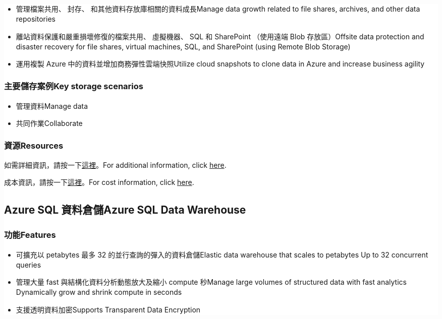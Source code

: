 - <span data-ttu-id="d4108-256">管理檔案共用、 封存、 和其他資料存放庫相關的資料成長</span><span class="sxs-lookup"><span data-stu-id="d4108-256">Manage data growth related to file shares, archives, and other data repositories</span></span>
    
- <span data-ttu-id="d4108-257">離站資料保護和嚴重損壞修復的檔案共用、 虛擬機器、 SQL 和 SharePoint （使用遠端 Blob 存放區）</span><span class="sxs-lookup"><span data-stu-id="d4108-257">Offsite data protection and disaster recovery for file shares, virtual machines, SQL, and SharePoint (using Remote Blob Storage)</span></span>
    
- <span data-ttu-id="d4108-258">運用複製 Azure 中的資料並增加商務彈性雲端快照</span><span class="sxs-lookup"><span data-stu-id="d4108-258">Utilize cloud snapshots to clone data in Azure and increase business agility</span></span>
    
### <a name="key-storage-scenarios"></a><span data-ttu-id="d4108-259">主要儲存案例</span><span class="sxs-lookup"><span data-stu-id="d4108-259">Key storage scenarios</span></span>

- <span data-ttu-id="d4108-260">管理資料</span><span class="sxs-lookup"><span data-stu-id="d4108-260">Manage data</span></span>
    
- <span data-ttu-id="d4108-261">共同作業</span><span class="sxs-lookup"><span data-stu-id="d4108-261">Collaborate</span></span>
    
### <a name="resources"></a><span data-ttu-id="d4108-262">資源</span><span class="sxs-lookup"><span data-stu-id="d4108-262">Resources</span></span>

<span data-ttu-id="d4108-263">如需詳細資訊，請按一下[這裡](http://azure.microsoft.com/services/storsimple/)。</span><span class="sxs-lookup"><span data-stu-id="d4108-263">For additional information, click [here](http://azure.microsoft.com/services/storsimple/).</span></span>
  
<span data-ttu-id="d4108-264">成本資訊，請按一下[這裡](http://azure.microsoft.com/pricing/details/storsimple/)。</span><span class="sxs-lookup"><span data-stu-id="d4108-264">For cost information, click [here](http://azure.microsoft.com/pricing/details/storsimple/).</span></span>
  
## <a name="azure-sql-data-warehouse"></a><span data-ttu-id="d4108-265">Azure SQL 資料倉儲</span><span class="sxs-lookup"><span data-stu-id="d4108-265">Azure SQL Data Warehouse</span></span>

### <a name="features"></a><span data-ttu-id="d4108-266">功能</span><span class="sxs-lookup"><span data-stu-id="d4108-266">Features</span></span>

- <span data-ttu-id="d4108-267">可擴充以 petabytes 最多 32 的並行查詢的彈入的資料倉儲</span><span class="sxs-lookup"><span data-stu-id="d4108-267">Elastic data warehouse that scales to petabytes Up to 32 concurrent queries</span></span>
    
- <span data-ttu-id="d4108-268">管理大量 fast 與結構化資料分析動態放大及縮小 compute 秒</span><span class="sxs-lookup"><span data-stu-id="d4108-268">Manage large volumes of structured data with fast analytics Dynamically grow and shrink compute in seconds</span></span>
    
- <span data-ttu-id="d4108-269">支援透明資料加密</span><span class="sxs-lookup"><span data-stu-id="d4108-269">Supports Transparent Data Encryption</span></span>
    